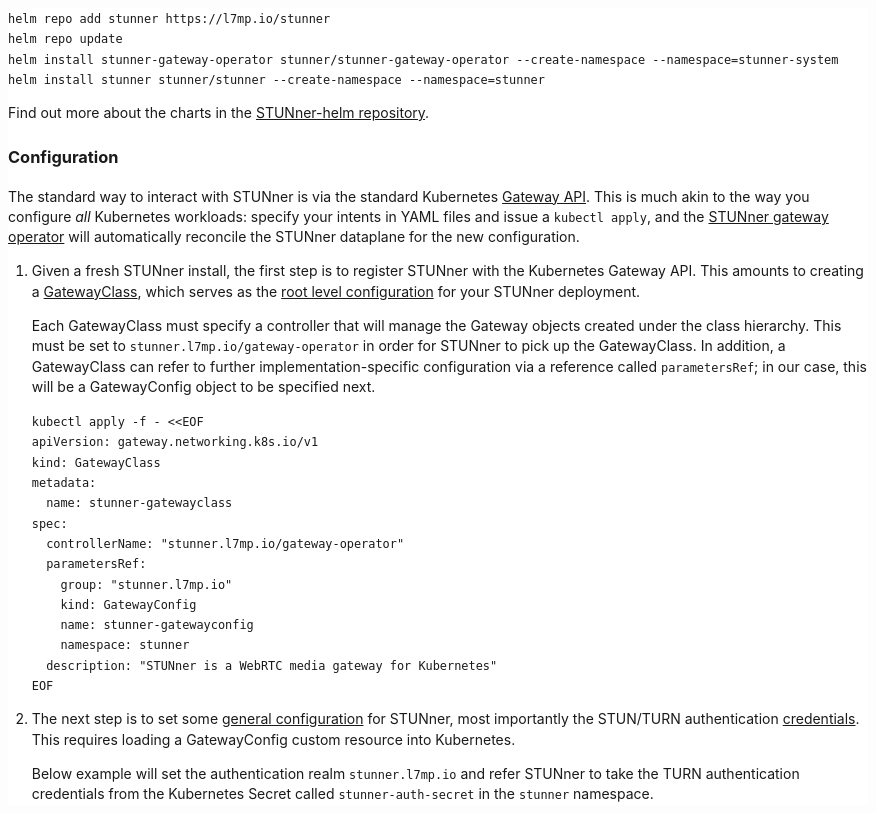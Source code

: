```console
helm repo add stunner https://l7mp.io/stunner
helm repo update
helm install stunner-gateway-operator stunner/stunner-gateway-operator --create-namespace --namespace=stunner-system
helm install stunner stunner/stunner --create-namespace --namespace=stunner
```

Find out more about the charts in the [STUNner-helm repository](https://github.com/l7mp/stunner-helm).

### Configuration

The standard way to interact with STUNner is via the standard Kubernetes [Gateway
  API](https://gateway-api.sigs.k8s.io). This is much akin to the way you configure *all*
  Kubernetes workloads: specify your intents in YAML files and issue a `kubectl apply`, and the
  [STUNner gateway operator](https://github.com/l7mp/stunner-gateway-operator) will automatically
  reconcile the STUNner dataplane for the new configuration.

1. Given a fresh STUNner install, the first step is to register STUNner with the Kubernetes Gateway
   API. This amounts to creating a
   [GatewayClass](https://gateway-api.sigs.k8s.io/references/spec/#gateway.networking.k8s.io/v1beta1.GatewayClass),
   which serves as the [root level configuration](/docs/GATEWAY.md#gatewayclass) for your STUNner
   deployment.

   Each GatewayClass must specify a controller that will manage the Gateway objects created under
   the class hierarchy. This must be set to `stunner.l7mp.io/gateway-operator` in order for STUNner
   to pick up the GatewayClass. In addition, a GatewayClass can refer to further
   implementation-specific configuration via a reference called `parametersRef`; in our case, this
   will be a GatewayConfig object to be specified next.

   ``` console
   kubectl apply -f - <<EOF
   apiVersion: gateway.networking.k8s.io/v1
   kind: GatewayClass
   metadata:
     name: stunner-gatewayclass
   spec:
     controllerName: "stunner.l7mp.io/gateway-operator"
     parametersRef:
       group: "stunner.l7mp.io"
       kind: GatewayConfig
       name: stunner-gatewayconfig
       namespace: stunner
     description: "STUNner is a WebRTC media gateway for Kubernetes"
   EOF
   ```

1. The next step is to set some [general configuration](/docs/GATEWAY.md#gatewayconfig) for STUNner,
   most importantly the STUN/TURN authentication [credentials](/docs/AUTH.md). This requires loading
   a GatewayConfig custom resource into Kubernetes.

   Below example will set the authentication realm `stunner.l7mp.io` and refer STUNner to take the
   TURN authentication credentials from the Kubernetes Secret called `stunner-auth-secret` in the
   `stunner` namespace.
